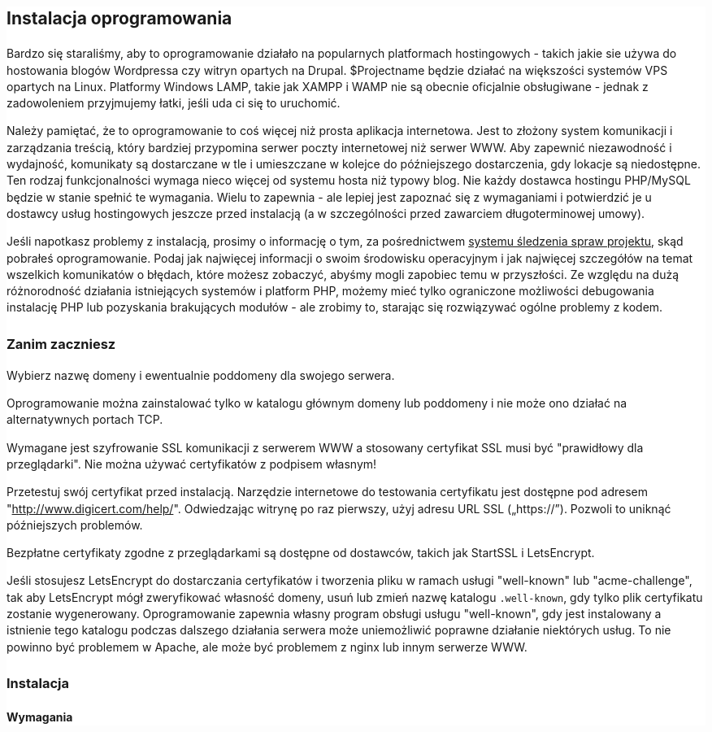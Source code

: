 ## Instalacja oprogramowania

Bardzo się staraliśmy, aby to oprogramowanie działało na popularnych platformach hostingowych - takich jakie sie używa do hostowania blogów Wordpressa czy witryn opartych na Drupal. $Projectname będzie działać na większości systemów VPS opartych na Linux. Platformy Windows LAMP, takie jak XAMPP i WAMP nie są obecnie oficjalnie obsługiwane - jednak z zadowoleniem przyjmujemy łatki, jeśli uda ci się to uruchomić.

Należy pamiętać, że to oprogramowanie to coś więcej niż prosta aplikacja internetowa. Jest to złożony system komunikacji i zarządzania treścią, który bardziej przypomina serwer poczty internetowej niż serwer WWW. Aby zapewnić niezawodność i wydajność, komunikaty są dostarczane w tle i umieszczane w kolejce do późniejszego dostarczenia, gdy lokacje są niedostępne. Ten rodzaj funkcjonalności wymaga nieco więcej od systemu hosta niż typowy blog. Nie każdy dostawca hostingu PHP/MySQL będzie w stanie spełnić te wymagania. Wielu to zapewnia - ale lepiej jest zapoznać się z wymaganiami i potwierdzić je u dostawcy usług hostingowych jeszcze przed instalacją (a w szczególności przed zawarciem długoterminowej umowy).

Jeśli napotkasz problemy z instalacją, prosimy o informację o tym, za pośrednictwem [systemu śledzenia spraw projektu](https://codeberg.org/zot/zap), skąd pobrałeś oprogramowanie. Podaj jak najwięcej informacji o swoim środowisku operacyjnym i jak najwięcej szczegółów na temat wszelkich komunikatów o błędach, które możesz zobaczyć, abyśmy mogli zapobiec temu w przyszłości. Ze względu na dużą różnorodność działania istniejących systemów i platform PHP, możemy mieć tylko ograniczone możliwości debugowania instalację PHP lub pozyskania brakujących modułów - ale zrobimy to, starając się rozwiązywać ogólne problemy z kodem.

### Zanim zaczniesz 

Wybierz nazwę domeny i ewentualnie poddomeny dla swojego serwera.

Oprogramowanie można zainstalować tylko w katalogu głównym domeny lub poddomeny i nie może ono działać na alternatywnych portach TCP.

Wymagane jest szyfrowanie SSL komunikacji z serwerem WWW a stosowany certyfikat SSL musi być "prawidłowy dla przeglądarki". Nie można używać certyfikatów z podpisem własnym!

Przetestuj swój certyfikat przed instalacją. Narzędzie internetowe do testowania certyfikatu jest dostępne pod adresem "http://www.digicert.com/help/". Odwiedzając witrynę po raz pierwszy, użyj adresu URL SSL („https://”). Pozwoli to uniknąć późniejszych problemów. 

Bezpłatne certyfikaty zgodne z przeglądarkami są dostępne od dostawców, takich jak StartSSL i LetsEncrypt. 

Jeśli stosujesz LetsEncrypt do dostarczania certyfikatów i tworzenia pliku w ramach usługi "well-known" lub "acme-challenge", tak aby LetsEncrypt mógł zweryfikować własność domeny, usuń lub zmień nazwę katalogu `.well-known`, gdy tylko plik
certyfikatu zostanie wygenerowany. Oprogramowanie zapewnia własny program obsługi usługu "well-known", gdy jest instalowany a  istnienie tego katalogu podczas dalszego działania serwera może uniemożliwić poprawne działanie niektórych usług. To nie powinno być problemem w Apache, ale może być problemem z nginx lub innym serwerze WWW.

### Instalacja

#### Wymagania
